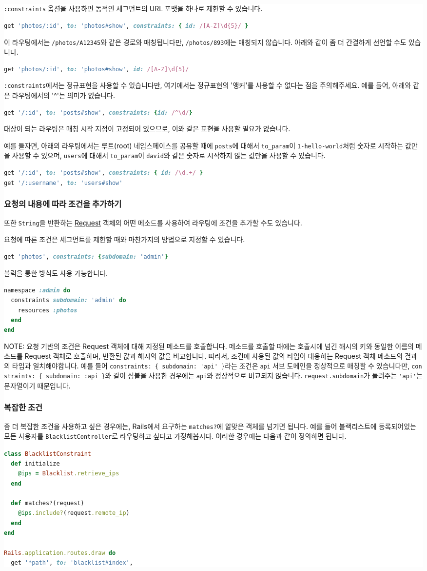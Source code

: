 `:constraints` 옵션을 사용하면 동적인 세그먼트의 URL 포맷을 하나로 제한할 수 있습니다.

```ruby
get 'photos/:id', to: 'photos#show', constraints: { id: /[A-Z]\d{5}/ }
```

이 라우팅에서는 `/photos/A12345`와 같은 경로와 매칭됩니다만, `/photos/893`에는 매칭되지 않습니다. 아래와 같이 좀 더 간결하게 선언할 수도 있습니다.

```ruby
get 'photos/:id', to: 'photos#show', id: /[A-Z]\d{5}/
```

`:constraints`에서는 정규표현을 사용할 수 있습니다만, 여기에서는 정규표현의 '앵커'를 사용할 수 없다는 점을 주의해주세요. 예를 들어, 아래와 같은 라우팅에서의 '^'는 의미가 없습니다.

```ruby
get '/:id', to: 'posts#show', constraints: {id: /^\d/}
```

대상이 되는 라우팅은 매칭 시작 지점이 고정되어 있으므로, 이와 같은 표현을 사용할 필요가 없습니다.

예를 들자면, 아래의 라우팅에서는 루트(root) 네임스페이스를 공유할 때에 `posts`에 대해서 `to_param`이 `1-hello-world`처럼 숫자로 시작하는 값만을 사용할 수 있으며, `users`에 대해서 `to_param`이 `david`와 같은 숫자로 시작하지 않는 값만을 사용할 수 있습니다.

```ruby
get '/:id', to: 'posts#show', constraints: { id: /\d.+/ }
get '/:username', to: 'users#show'
```

### 요청의 내용에 따라 조건을 추가하기
또한 `String`을 반환하는 <a href="action_controller_overview.html#request-객체">Request</a> 객체의 어떤 메소드를 사용하여 라우팅에 조건을 추가할 수도 있습니다.

요청에 따른 조건은 세그먼트를 제한할 때와 마찬가지의 방법으로 지정할 수 있습니다.

```ruby
get 'photos', constraints: {subdomain: 'admin'}
```

블럭을 통한 방식도 사용 가능합니다.

```ruby
namespace :admin do
  constraints subdomain: 'admin' do
    resources :photos
  end
end
```

NOTE: 요청 기반의 조건은 Request 객체에 대해 지정된 메소드를 호출합니다. 메소드를 호출할 때에는 호출시에 넘긴 해시의 키와 동일한 이름의 메소드를 Request 객체로 호출하며, 반환된 값과 해시의 값을 비교합니다. 따라서, 조건에 사용된 값의 타입이 대응하는 Request 객체 메소드의 결과의 타입과 일치해야합니다. 예를 들어 `constraints: { subdomain: 'api' }`라는 조건은 `api` 서브 도메인을 정상적으로 매칭할 수 있습니다만, `constraints: { subdomain: :api }`와 같이 심볼을 사용한 경우에는 `api`와 정상적으로 비교되지 않습니다. `request.subdomain`가 돌려주는 `'api'`는 문자열이기 때문입니다.

### 복잡한 조건

좀 더 복잡한 조건을 사용하고 싶은 경우에는, Rails에서 요구하는 `matches?`에 알맞은 객체를 넘기면 됩니다. 예를 들어 블랙리스트에 등록되어있는 모든 사용자를 `BlacklistController`로 라우팅하고 싶다고 가정해봅시다. 이러한 경우에는 다음과 같이 정의하면 됩니다.

```ruby
class BlacklistConstraint
  def initialize
    @ips = Blacklist.retrieve_ips
  end

  def matches?(request)
    @ips.include?(request.remote_ip)
  end
end

Rails.application.routes.draw do
  get '*path', to: 'blacklist#index',
```
